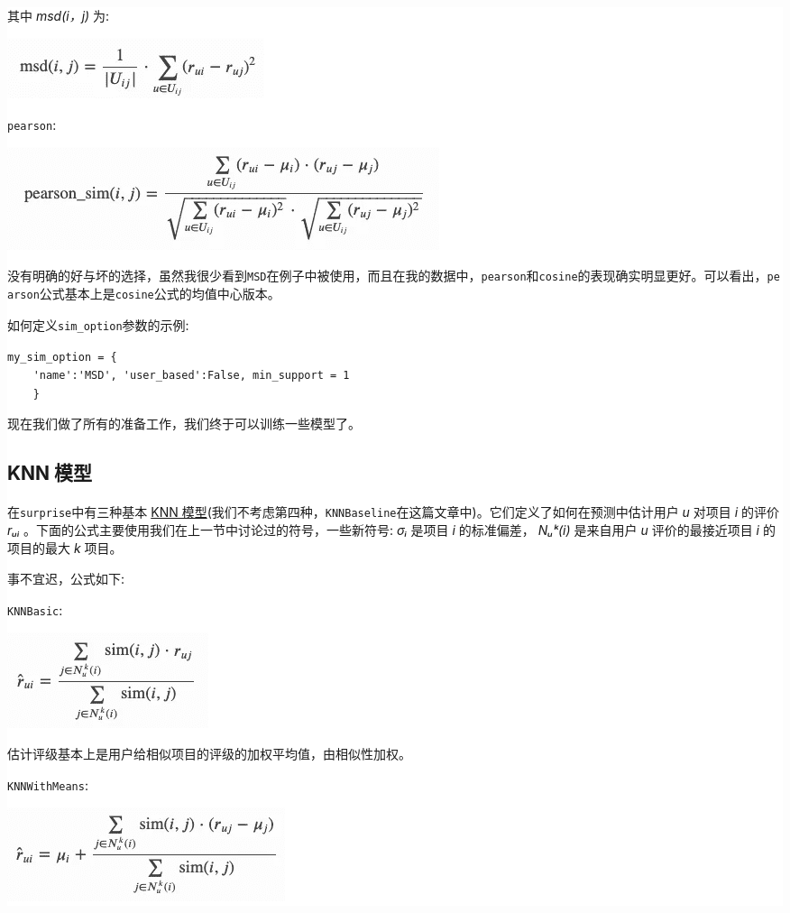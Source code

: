 其中 *msd(i，j)* 为:

![](img/a470b716af78d4c297e9fa8c5b35922d.png)

`pearson`:

![](img/2fd5eead2121205b93cba41bcb7cd56f.png)

没有明确的好与坏的选择，虽然我很少看到`MSD`在例子中被使用，而且在我的数据中，`pearson`和`cosine`的表现确实明显更好。可以看出，`pearson`公式基本上是`cosine`公式的均值中心版本。

如何定义`sim_option`参数的示例:

```
my_sim_option = {
    'name':'MSD', 'user_based':False, min_support = 1
    }
```

现在我们做了所有的准备工作，我们终于可以训练一些模型了。

## KNN 模型

在`surprise`中有三种基本 [KNN 模型](https://surprise.readthedocs.io/en/v1.1.0/knn_inspired.html?highlight=knn)(我们不考虑第四种，`KNNBaseline`在这篇文章中)。它们定义了如何在预测中估计用户 *u* 对项目 *i* 的评价 *rᵤᵢ* 。下面的公式主要使用我们在上一节中讨论过的符号，一些新符号: *σᵢ* 是项目 *i* 的标准偏差， *Nᵤᵏ(i)* 是来自用户 *u* 评价的最接近项目 *i* 的项目的最大 *k* 项目。

事不宜迟，公式如下:

`KNNBasic`:

![](img/8839c3a1a6fa138e8fffb2b06a5609bf.png)

估计评级基本上是用户给相似项目的评级的加权平均值，由相似性加权。

`KNNWithMeans`:

![](img/7f31c157dc86d4eb23d3656daa348cf0.png)
